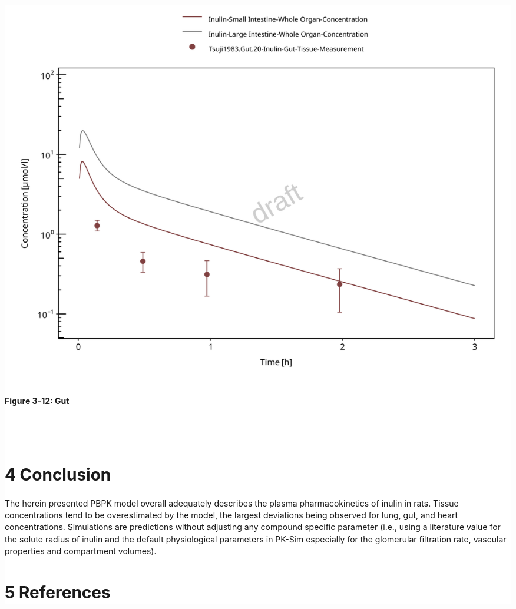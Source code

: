 ![](images/006_section_results-and-discussion/009_section_ct-profiles/10_time_profile_plot_Inulin_Inulin_20mgkg.png)

**Figure 3-12: Gut**

<br>
<br>

# 4 Conclusion<a id="conclusion"></a>

The herein presented PBPK model overall adequately describes the plasma pharmacokinetics of inulin in rats. Tissue concentrations tend to be  overestimated by the model, the largest deviations being observed for lung, gut, and heart concentrations. Simulations are predictions without adjusting any compound specific parameter (i.e., using a literature value for the solute radius of inulin and the default physiological parameters in PK-Sim especially for the glomerular filtration rate, vascular properties and compartment volumes). 

# 5 References<a id="main-references"></a>
